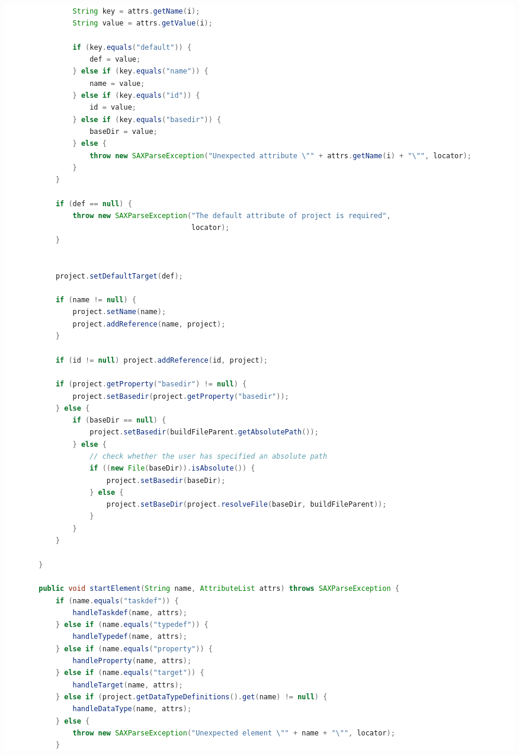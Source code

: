 ```java
                String key = attrs.getName(i);
                String value = attrs.getValue(i);

                if (key.equals("default")) {
                    def = value;
                } else if (key.equals("name")) {
                    name = value;
                } else if (key.equals("id")) {
                    id = value;
                } else if (key.equals("basedir")) {
                    baseDir = value;
                } else {
                    throw new SAXParseException("Unexpected attribute \"" + attrs.getName(i) + "\"", locator);
                }
            }

            if (def == null) {
                throw new SAXParseException("The default attribute of project is required", 
                                            locator);
            }
            

            project.setDefaultTarget(def);

            if (name != null) {
                project.setName(name);
                project.addReference(name, project);
            }

            if (id != null) project.addReference(id, project);

            if (project.getProperty("basedir") != null) {
                project.setBasedir(project.getProperty("basedir"));
            } else {
                if (baseDir == null) {
                    project.setBasedir(buildFileParent.getAbsolutePath());
                } else {
                    // check whether the user has specified an absolute path
                    if ((new File(baseDir)).isAbsolute()) {
                        project.setBasedir(baseDir);
                    } else {
                        project.setBaseDir(project.resolveFile(baseDir, buildFileParent));
                    }
                }
            }

        }

        public void startElement(String name, AttributeList attrs) throws SAXParseException {
            if (name.equals("taskdef")) {
                handleTaskdef(name, attrs);
            } else if (name.equals("typedef")) {
                handleTypedef(name, attrs);
            } else if (name.equals("property")) {
                handleProperty(name, attrs);
            } else if (name.equals("target")) {
                handleTarget(name, attrs);
            } else if (project.getDataTypeDefinitions().get(name) != null) {
                handleDataType(name, attrs);
            } else {
                throw new SAXParseException("Unexpected element \"" + name + "\"", locator);
            }
```